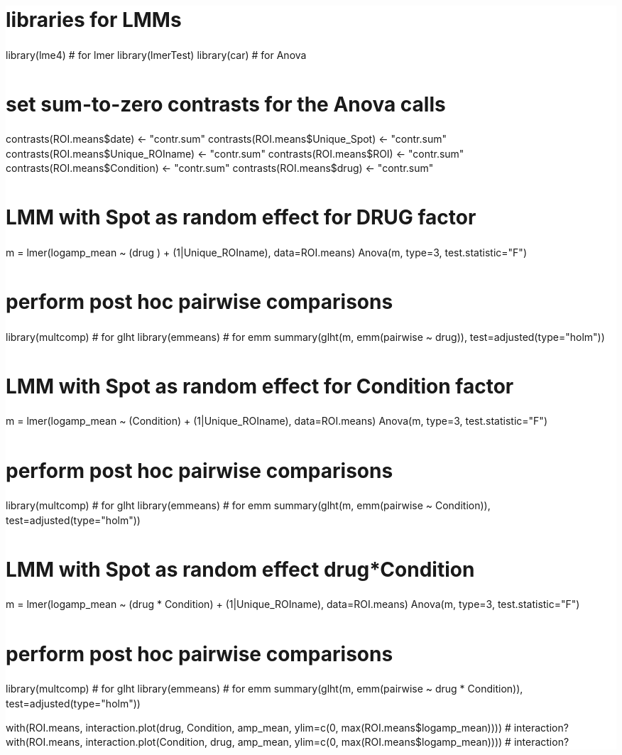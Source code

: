 # libraries for LMMs 
library(lme4) # for lmer
library(lmerTest)
library(car) # for Anova

# set sum-to-zero contrasts for the Anova calls
contrasts(ROI.means$date) <- "contr.sum"
contrasts(ROI.means$Unique_Spot) <- "contr.sum"
contrasts(ROI.means$Unique_ROIname) <- "contr.sum"
contrasts(ROI.means$ROI) <- "contr.sum"
contrasts(ROI.means$Condition) <- "contr.sum"
contrasts(ROI.means$drug) <- "contr.sum"


# LMM with Spot as random effect for DRUG factor
m = lmer(logamp_mean ~ (drug )  + (1|Unique_ROIname), data=ROI.means)
Anova(m, type=3, test.statistic="F")
# perform post hoc pairwise comparisons
library(multcomp) # for glht
library(emmeans) # for emm
summary(glht(m, emm(pairwise ~ drug)), test=adjusted(type="holm"))

# LMM with Spot as random effect for Condition factor
m = lmer(logamp_mean ~ (Condition)  + (1|Unique_ROIname), data=ROI.means)
Anova(m, type=3, test.statistic="F")
# perform post hoc pairwise comparisons
library(multcomp) # for glht
library(emmeans) # for emm
summary(glht(m, emm(pairwise ~ Condition)), test=adjusted(type="holm"))


# LMM with Spot as random effect drug*Condition
m = lmer(logamp_mean ~ (drug * Condition)  + (1|Unique_ROIname), data=ROI.means)
Anova(m, type=3, test.statistic="F")
# perform post hoc pairwise comparisons
library(multcomp) # for glht
library(emmeans) # for emm
summary(glht(m, emm(pairwise ~ drug * Condition)), test=adjusted(type="holm"))

with(ROI.means, interaction.plot(drug, Condition, amp_mean, ylim=c(0, max(ROI.means$logamp_mean)))) # interaction?
with(ROI.means, interaction.plot(Condition, drug, amp_mean, ylim=c(0, max(ROI.means$logamp_mean)))) # interaction?
